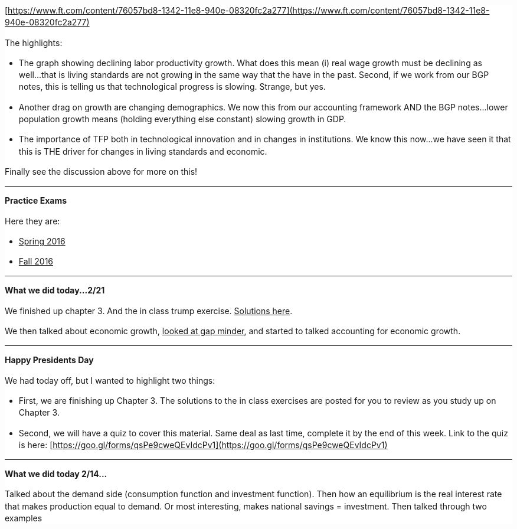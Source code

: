 [https://www.ft.com/content/76057bd8-1342-11e8-940e-08320fc2a277](https://www.ft.com/content/76057bd8-1342-11e8-940e-08320fc2a277)

The highlights:

- The graph showing declining labor productivity growth. What does this mean (i) real wage growth must be declining as well...that is living standards are not growing in the same way that the have in the past. Second, if we work from our BGP notes, this is telling us that technological progress is slowing. Strange, but yes.

- Another drag on growth are changing demographics. We now this from our accounting framework AND the BGP notes...lower population growth means (holding everything else constant) slowing growth in GDP.

- The importance of TFP both in technological innovation and in changes in institutions. We know this now...we have seen it that this is THE driver for changes in living standards and economic.

Finally see the discussion above for more on this!


---

**Practice Exams**

Here they are:

- [Spring 2016](https://github.com/mwaugh0328/EGB/raw/master/materials/practice_material/midterm1_egb_spring16.pdf)

- [Fall 2016](https://github.com/mwaugh0328/EGB/raw/master/materials/practice_material/midterm1_egb_fall16_A.pdf)

---

**What we did today...2/21**

We finished up chapter 3. And the in class trump exercise. [Solutions here](https://github.com/mwaugh0328/EGB/raw/master/materials/week3/egb.trump_m1_solutions.pdf).

We then talked about economic growth, [looked at gap minder](https://www.gapminder.org/tools/#_chart-type=bubbles), and started to talked accounting for economic growth.

---

**Happy Presidents Day**

We had today off, but I wanted to highlight two things:

- First, we are finishing up Chapter 3. The solutions to the in class exercises are posted for you to review as you study up on Chapter 3.

- Second, we will have a quiz to cover this material. Same deal as last time, complete it by the end of this week. Link to the quiz is here: [https://goo.gl/forms/qsPe9cweQEvIdcPv1](https://goo.gl/forms/qsPe9cweQEvIdcPv1)

---

**What we did today 2/14...**

Talked about the demand side (consumption function and investment function). Then how an equilibrium is the real interest rate that makes production equal to demand. Or most interesting, makes national savings = investment. Then talked through two examples

